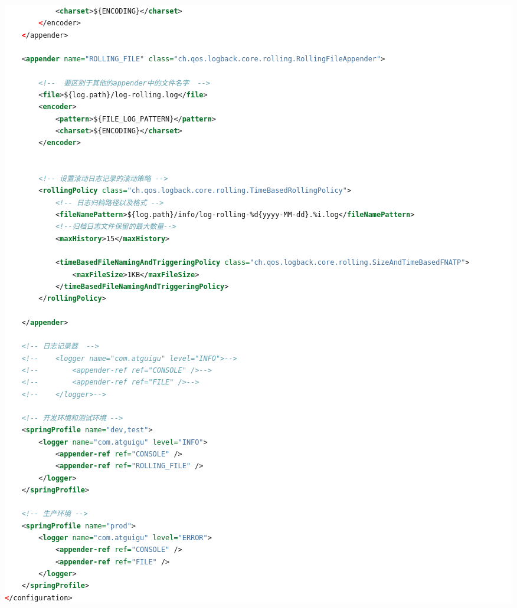 ```xml
            <charset>${ENCODING}</charset>
        </encoder>
    </appender>

    <appender name="ROLLING_FILE" class="ch.qos.logback.core.rolling.RollingFileAppender">

        <!--  要区别于其他的appender中的文件名字  -->
        <file>${log.path}/log-rolling.log</file>
        <encoder>
            <pattern>${FILE_LOG_PATTERN}</pattern>
            <charset>${ENCODING}</charset>
        </encoder>


        <!-- 设置滚动日志记录的滚动策略 -->
        <rollingPolicy class="ch.qos.logback.core.rolling.TimeBasedRollingPolicy">
            <!-- 日志归档路径以及格式 -->
            <fileNamePattern>${log.path}/info/log-rolling-%d{yyyy-MM-dd}.%i.log</fileNamePattern>
            <!--归档日志文件保留的最大数量-->
            <maxHistory>15</maxHistory>

            <timeBasedFileNamingAndTriggeringPolicy class="ch.qos.logback.core.rolling.SizeAndTimeBasedFNATP">
                <maxFileSize>1KB</maxFileSize>
            </timeBasedFileNamingAndTriggeringPolicy>
        </rollingPolicy>

    </appender>

    <!-- 日志记录器  -->
    <!--    <logger name="com.atguigu" level="INFO">-->
    <!--        <appender-ref ref="CONSOLE" />-->
    <!--        <appender-ref ref="FILE" />-->
    <!--    </logger>-->

    <!-- 开发环境和测试环境 -->
    <springProfile name="dev,test">
        <logger name="com.atguigu" level="INFO">
            <appender-ref ref="CONSOLE" />
            <appender-ref ref="ROLLING_FILE" />
        </logger>
    </springProfile>

    <!-- 生产环境 -->
    <springProfile name="prod">
        <logger name="com.atguigu" level="ERROR">
            <appender-ref ref="CONSOLE" />
            <appender-ref ref="FILE" />
        </logger>
    </springProfile>
</configuration>
```

